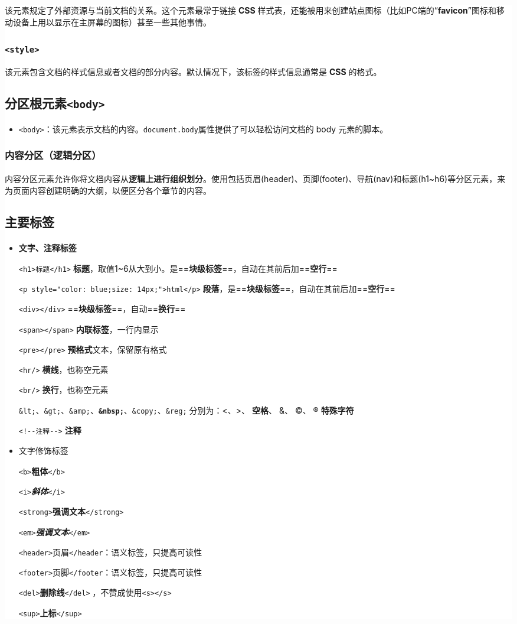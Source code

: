 该元素规定了外部资源与当前文档的关系。这个元素最常于链接 **CSS** 样式表，还能被用来创建站点图标（比如PC端的“**favicon**”图标和移动设备上用以显示在主屏幕的图标）甚至一些其他事情。

### `<style>`

该元素包含文档的样式信息或者文档的部分内容。默认情况下，该标签的样式信息通常是 **CSS** 的格式。



## 分区根元素`<body>`

* `<body>`：该元素表示文档的内容。`document.body`属性提供了可以轻松访问文档的 body 元素的脚本。

### 内容分区（逻辑分区）

内容分区元素允许你将文档内容从**逻辑上进行组织划分**。使用包括页眉(header)、页脚(footer)、导航(nav)和标题(h1~h6)等分区元素，来为页面内容创建明确的大纲，以便区分各个章节的内容。





## 主要标签

- **文字、注释标签**

  `<h1>标题</h1>`    **标题**，取值1~6从大到小。是==**块级标签**==，自动在其前后加==**空行**==

  `<p style="color: blue;size: 14px;">html</p>`   **段落**，是==**块级标签**==，自动在其前后加==**空行**==

  `<div></div>`   ==**块级标签**==，自动==**换行**==

  `<span></span>`   **内联标签**，一行内显示

  `<pre></pre>`   **预格式**文本，保留原有格式

  `<hr/>`   **横线**，也称空元素

  `<br/>`   **换行**，也称空元素

  `&lt;`、`&gt;`、`&amp;`、**`&nbsp;`**、`&copy;`、`&reg;`  分别为：<、>、 **空格**、 &、 &copy;、 &reg;  **特殊字符**

  `<!--注释-->`   **注释**

- 文字修饰标签

  `<b>`**粗体**`</b>`  

  `<i>`***斜体***`</i>`   

  `<strong>`**强调文本**`</strong>` 

  `<em>`***强调文本***`</em>`  

  `<header>`页眉`</header`：语义标签，只提高可读性

  `<footer>`页脚`</footer`：语义标签，只提高可读性

  `<del>`**删除线**`</del>`  ，不赞成使用`<s></s>`

  `<sup>`**上标**`</sup>`
